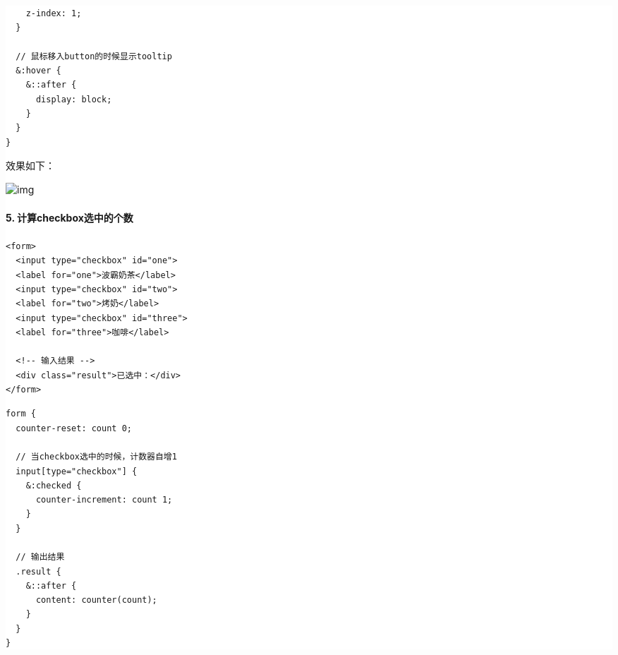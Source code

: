 ```
    z-index: 1;
  }
    
  // 鼠标移入button的时候显示tooltip
  &:hover {
    &::after {
      display: block;
    }
  }
}
```



效果如下：

![img](https://user-gold-cdn.xitu.io/2019/8/16/16c98467c903e1bb?imageslim)



#### 5. 计算checkbox选中的个数

```
<form>
  <input type="checkbox" id="one">
  <label for="one">波霸奶茶</label>
  <input type="checkbox" id="two">
  <label for="two">烤奶</label>
  <input type="checkbox" id="three">
  <label for="three">咖啡</label>
  
  <!-- 输入结果 -->
  <div class="result">已选中：</div>
</form>
```

```
form {
  counter-reset: count 0;
  
  // 当checkbox选中的时候，计数器自增1
  input[type="checkbox"] {
    &:checked {
      counter-increment: count 1;
    }
  }
  
  // 输出结果
  .result {
    &::after {
      content: counter(count);
    }
  }
}
```

